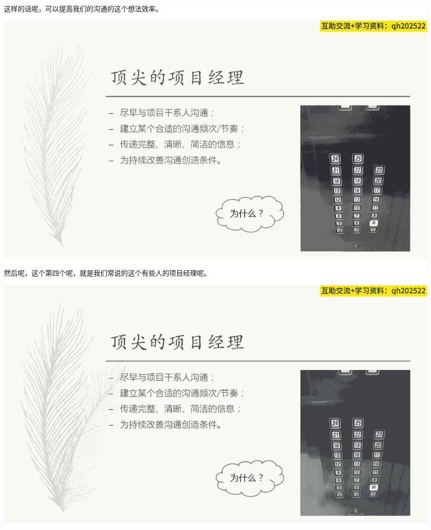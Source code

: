 这样的话呢，可以提高我们的沟通的这个想法效率。

![](img/4816a52d6eefd2ecc283a572c70cc834_205.png)

然后呢，这个第四个呢，就是我们常说的这个有些人的项目经理呢。

![](img/4816a52d6eefd2ecc283a572c70cc834_207.png)
